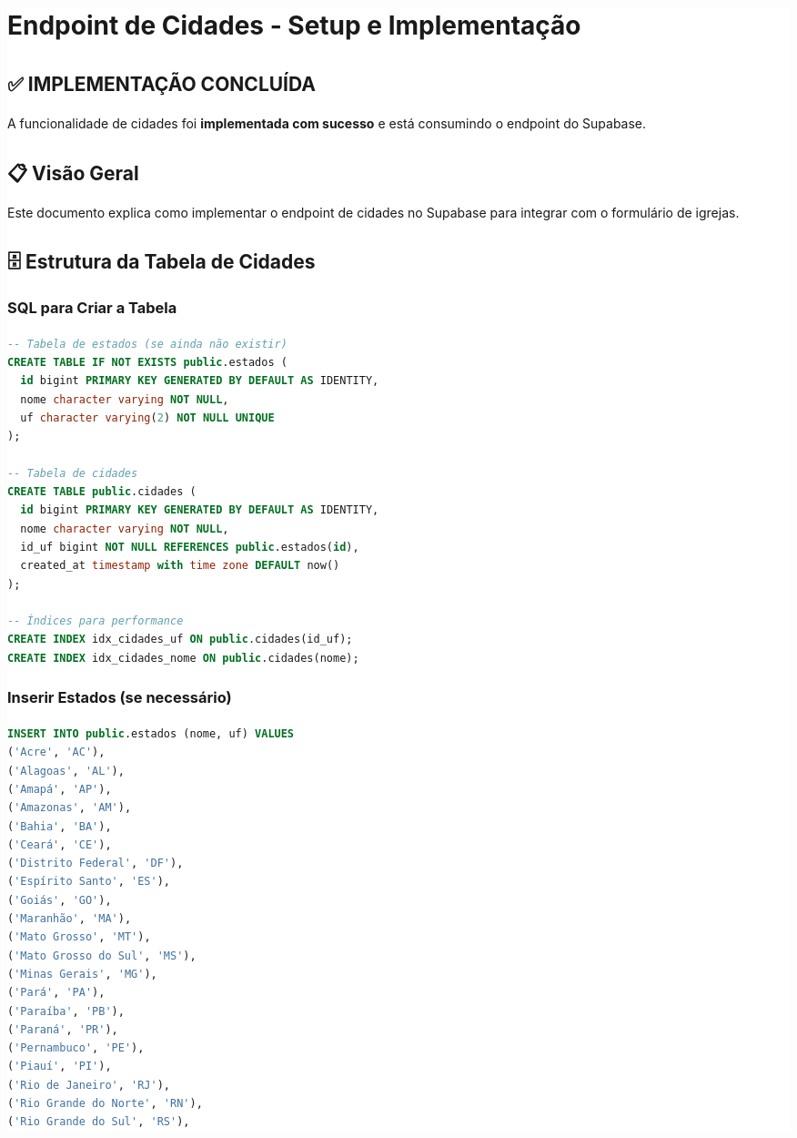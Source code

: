 # Endpoint de Cidades - Setup e Implementação

## ✅ IMPLEMENTAÇÃO CONCLUÍDA

A funcionalidade de cidades foi **implementada com sucesso** e está consumindo o endpoint do Supabase.

## 📋 Visão Geral

Este documento explica como implementar o endpoint de cidades no Supabase para integrar com o formulário de igrejas.

## 🗄️ Estrutura da Tabela de Cidades

### SQL para Criar a Tabela

```sql
-- Tabela de estados (se ainda não existir)
CREATE TABLE IF NOT EXISTS public.estados (
  id bigint PRIMARY KEY GENERATED BY DEFAULT AS IDENTITY,
  nome character varying NOT NULL,
  uf character varying(2) NOT NULL UNIQUE
);

-- Tabela de cidades
CREATE TABLE public.cidades (
  id bigint PRIMARY KEY GENERATED BY DEFAULT AS IDENTITY,
  nome character varying NOT NULL,
  id_uf bigint NOT NULL REFERENCES public.estados(id),
  created_at timestamp with time zone DEFAULT now()
);

-- Índices para performance
CREATE INDEX idx_cidades_uf ON public.cidades(id_uf);
CREATE INDEX idx_cidades_nome ON public.cidades(nome);
```

### Inserir Estados (se necessário)

```sql
INSERT INTO public.estados (nome, uf) VALUES
('Acre', 'AC'),
('Alagoas', 'AL'),
('Amapá', 'AP'),
('Amazonas', 'AM'),
('Bahia', 'BA'),
('Ceará', 'CE'),
('Distrito Federal', 'DF'),
('Espírito Santo', 'ES'),
('Goiás', 'GO'),
('Maranhão', 'MA'),
('Mato Grosso', 'MT'),
('Mato Grosso do Sul', 'MS'),
('Minas Gerais', 'MG'),
('Pará', 'PA'),
('Paraíba', 'PB'),
('Paraná', 'PR'),
('Pernambuco', 'PE'),
('Piauí', 'PI'),
('Rio de Janeiro', 'RJ'),
('Rio Grande do Norte', 'RN'),
('Rio Grande do Sul', 'RS'),
```